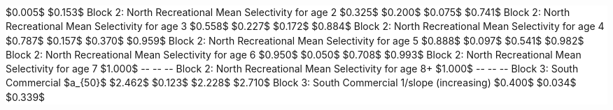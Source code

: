    <td style="text-align:right;"> $0.005$ </td>
   <td style="text-align:right;"> $0.153$ </td>
  </tr>
  <tr>
   <td style="text-align:left;"> Block 2: North Recreational Mean Selectivity for age 2 </td>
   <td style="text-align:right;"> $0.325$ </td>
   <td style="text-align:right;"> $0.200$ </td>
   <td style="text-align:right;"> $0.075$ </td>
   <td style="text-align:right;"> $0.741$ </td>
  </tr>
  <tr>
   <td style="text-align:left;"> Block 2: North Recreational Mean Selectivity for age 3 </td>
   <td style="text-align:right;"> $0.558$ </td>
   <td style="text-align:right;"> $0.227$ </td>
   <td style="text-align:right;"> $0.172$ </td>
   <td style="text-align:right;"> $0.884$ </td>
  </tr>
  <tr>
   <td style="text-align:left;"> Block 2: North Recreational Mean Selectivity for age 4 </td>
   <td style="text-align:right;"> $0.787$ </td>
   <td style="text-align:right;"> $0.157$ </td>
   <td style="text-align:right;"> $0.370$ </td>
   <td style="text-align:right;"> $0.959$ </td>
  </tr>
  <tr>
   <td style="text-align:left;"> Block 2: North Recreational Mean Selectivity for age 5 </td>
   <td style="text-align:right;"> $0.888$ </td>
   <td style="text-align:right;"> $0.097$ </td>
   <td style="text-align:right;"> $0.541$ </td>
   <td style="text-align:right;"> $0.982$ </td>
  </tr>
  <tr>
   <td style="text-align:left;"> Block 2: North Recreational Mean Selectivity for age 6 </td>
   <td style="text-align:right;"> $0.950$ </td>
   <td style="text-align:right;"> $0.050$ </td>
   <td style="text-align:right;"> $0.708$ </td>
   <td style="text-align:right;"> $0.993$ </td>
  </tr>
  <tr>
   <td style="text-align:left;"> Block 2: North Recreational Mean Selectivity for age 7 </td>
   <td style="text-align:right;"> $1.000$ </td>
   <td style="text-align:right;"> -- </td>
   <td style="text-align:right;"> -- </td>
   <td style="text-align:right;"> -- </td>
  </tr>
  <tr>
   <td style="text-align:left;"> Block 2: North Recreational Mean Selectivity for age 8+ </td>
   <td style="text-align:right;"> $1.000$ </td>
   <td style="text-align:right;"> -- </td>
   <td style="text-align:right;"> -- </td>
   <td style="text-align:right;"> -- </td>
  </tr>
  <tr>
   <td style="text-align:left;"> Block 3: South Commercial $a_{50}$ </td>
   <td style="text-align:right;"> $2.462$ </td>
   <td style="text-align:right;"> $0.123$ </td>
   <td style="text-align:right;"> $2.228$ </td>
   <td style="text-align:right;"> $2.710$ </td>
  </tr>
  <tr>
   <td style="text-align:left;"> Block 3: South Commercial 1/slope (increasing) </td>
   <td style="text-align:right;"> $0.400$ </td>
   <td style="text-align:right;"> $0.034$ </td>
   <td style="text-align:right;"> $0.339$ </td>
